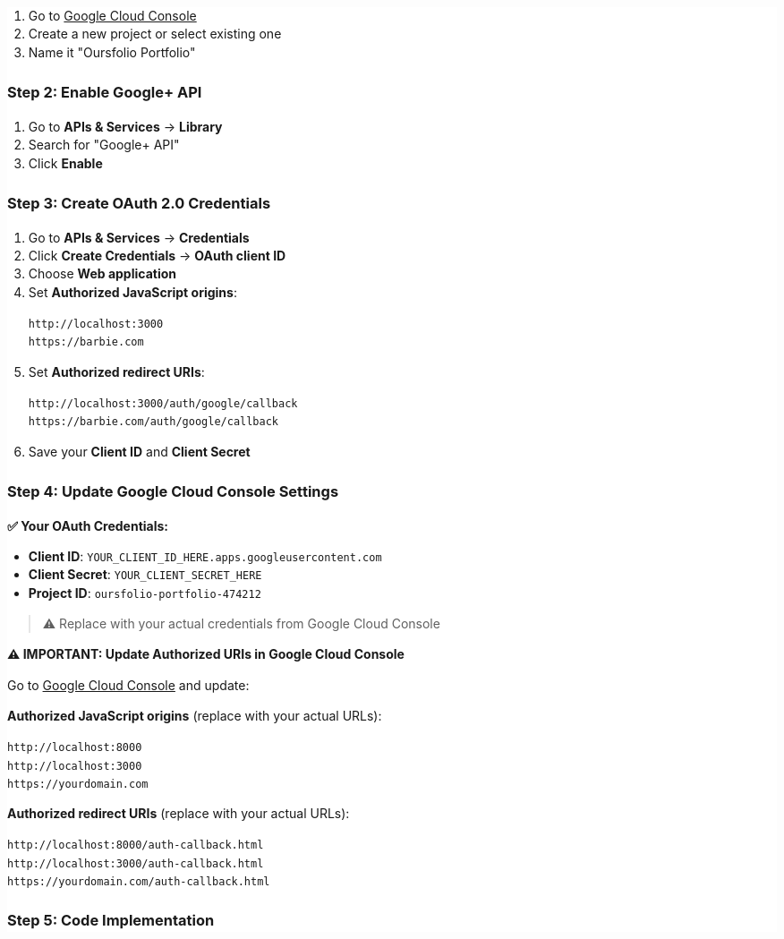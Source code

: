 1. Go to [Google Cloud Console](https://console.cloud.google.com/)
2. Create a new project or select existing one
3. Name it "Oursfolio Portfolio"

### Step 2: Enable Google+ API

1. Go to **APIs & Services** → **Library**
2. Search for "Google+ API"
3. Click **Enable**

### Step 3: Create OAuth 2.0 Credentials

1. Go to **APIs & Services** → **Credentials**
2. Click **Create Credentials** → **OAuth client ID**
3. Choose **Web application**
4. Set **Authorized JavaScript origins**:
   ```
   http://localhost:3000
   https://barbie.com
   ```
5. Set **Authorized redirect URIs**:
   ```
   http://localhost:3000/auth/google/callback
   https://barbie.com/auth/google/callback
   ```
6. Save your **Client ID** and **Client Secret**

### Step 4: Update Google Cloud Console Settings

**✅ Your OAuth Credentials:**
- **Client ID**: `YOUR_CLIENT_ID_HERE.apps.googleusercontent.com`
- **Client Secret**: `YOUR_CLIENT_SECRET_HERE`
- **Project ID**: `oursfolio-portfolio-474212`

> ⚠️ Replace with your actual credentials from Google Cloud Console

**⚠️ IMPORTANT: Update Authorized URIs in Google Cloud Console**

Go to [Google Cloud Console](https://console.cloud.google.com/apis/credentials) and update:

**Authorized JavaScript origins** (replace with your actual URLs):
```
http://localhost:8000
http://localhost:3000
https://yourdomain.com
```

**Authorized redirect URIs** (replace with your actual URLs):
```
http://localhost:8000/auth-callback.html
http://localhost:3000/auth-callback.html
https://yourdomain.com/auth-callback.html
```

### Step 5: Code Implementation
